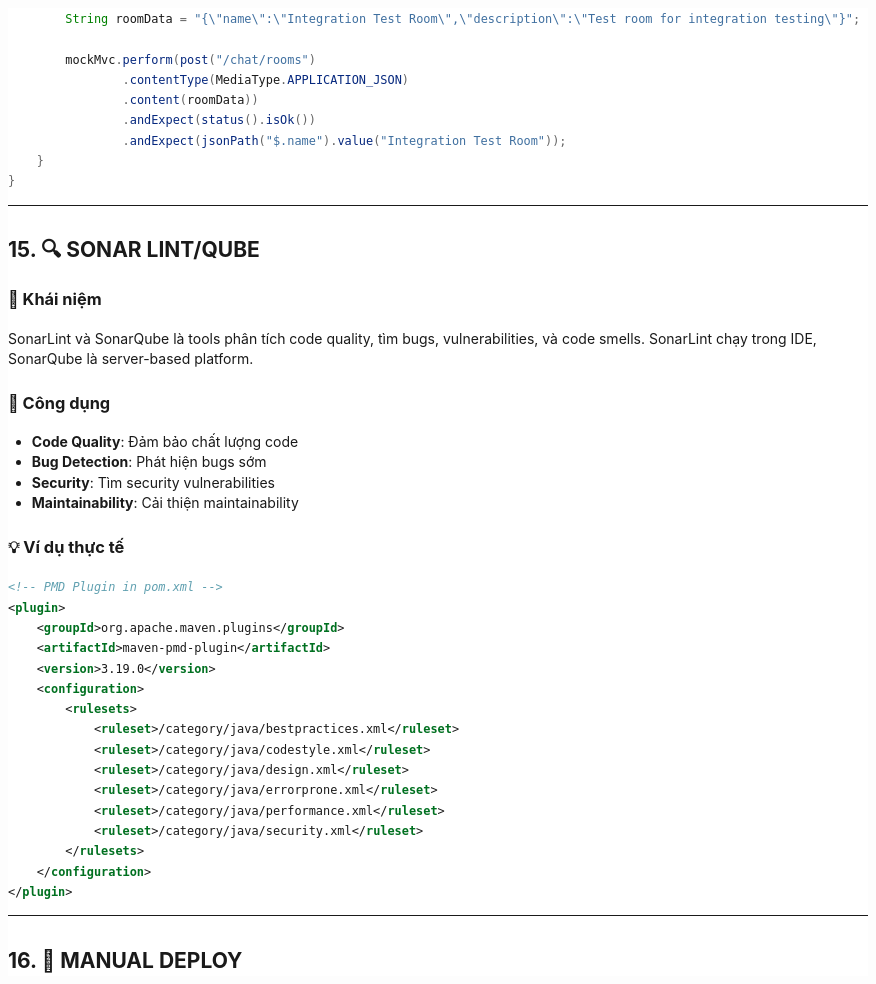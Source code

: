 ```java
        String roomData = "{\"name\":\"Integration Test Room\",\"description\":\"Test room for integration testing\"}";

        mockMvc.perform(post("/chat/rooms")
                .contentType(MediaType.APPLICATION_JSON)
                .content(roomData))
                .andExpect(status().isOk())
                .andExpect(jsonPath("$.name").value("Integration Test Room"));
    }
}
```

---

## 15. 🔍 SONAR LINT/QUBE

### 📖 Khái niệm
SonarLint và SonarQube là tools phân tích code quality, tìm bugs, vulnerabilities, và code smells. SonarLint chạy trong IDE, SonarQube là server-based platform.

### 🎯 Công dụng
- **Code Quality**: Đảm bảo chất lượng code
- **Bug Detection**: Phát hiện bugs sớm
- **Security**: Tìm security vulnerabilities
- **Maintainability**: Cải thiện maintainability

### 💡 Ví dụ thực tế
```xml
<!-- PMD Plugin in pom.xml -->
<plugin>
    <groupId>org.apache.maven.plugins</groupId>
    <artifactId>maven-pmd-plugin</artifactId>
    <version>3.19.0</version>
    <configuration>
        <rulesets>
            <ruleset>/category/java/bestpractices.xml</ruleset>
            <ruleset>/category/java/codestyle.xml</ruleset>
            <ruleset>/category/java/design.xml</ruleset>
            <ruleset>/category/java/errorprone.xml</ruleset>
            <ruleset>/category/java/performance.xml</ruleset>
            <ruleset>/category/java/security.xml</ruleset>
        </rulesets>
    </configuration>
</plugin>
```

---

## 16. 🚀 MANUAL DEPLOY
